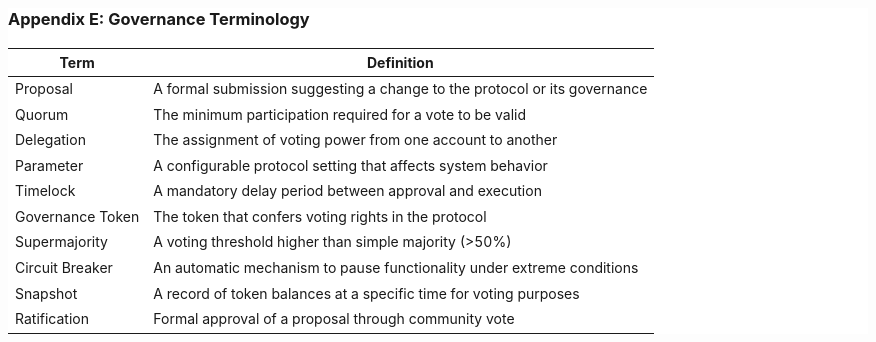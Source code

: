 ### Appendix E: Governance Terminology

| Term             | Definition                                                                |
| ---------------- | ------------------------------------------------------------------------- |
| Proposal         | A formal submission suggesting a change to the protocol or its governance |
| Quorum           | The minimum participation required for a vote to be valid                 |
| Delegation       | The assignment of voting power from one account to another                |
| Parameter        | A configurable protocol setting that affects system behavior              |
| Timelock         | A mandatory delay period between approval and execution                   |
| Governance Token | The token that confers voting rights in the protocol                      |
| Supermajority    | A voting threshold higher than simple majority (>50%)                     |
| Circuit Breaker  | An automatic mechanism to pause functionality under extreme conditions    |
| Snapshot         | A record of token balances at a specific time for voting purposes         |
| Ratification     | Formal approval of a proposal through community vote                      |

